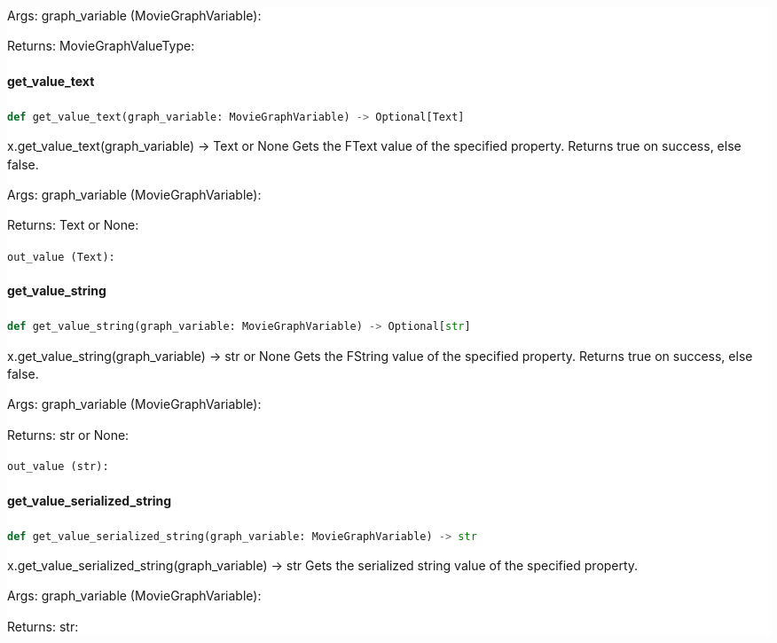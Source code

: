 Args:
    graph_variable (MovieGraphVariable): 

Returns:
    MovieGraphValueType:

<a id="unreal.MovieJobVariableAssignmentContainer.get_value_text"></a>

#### get_value_text

```python
def get_value_text(graph_variable: MovieGraphVariable) -> Optional[Text]
```

x.get_value_text(graph_variable) -> Text or None
Gets the FText value of the specified property. Returns true on success, else false.

Args:
    graph_variable (MovieGraphVariable): 

Returns:
    Text or None: 

    out_value (Text):

<a id="unreal.MovieJobVariableAssignmentContainer.get_value_string"></a>

#### get_value_string

```python
def get_value_string(graph_variable: MovieGraphVariable) -> Optional[str]
```

x.get_value_string(graph_variable) -> str or None
Gets the FString value of the specified property. Returns true on success, else false.

Args:
    graph_variable (MovieGraphVariable): 

Returns:
    str or None: 

    out_value (str):

<a id="unreal.MovieJobVariableAssignmentContainer.get_value_serialized_string"></a>

#### get_value_serialized_string

```python
def get_value_serialized_string(graph_variable: MovieGraphVariable) -> str
```

x.get_value_serialized_string(graph_variable) -> str
Gets the serialized string value of the specified property.

Args:
    graph_variable (MovieGraphVariable): 

Returns:
    str:
